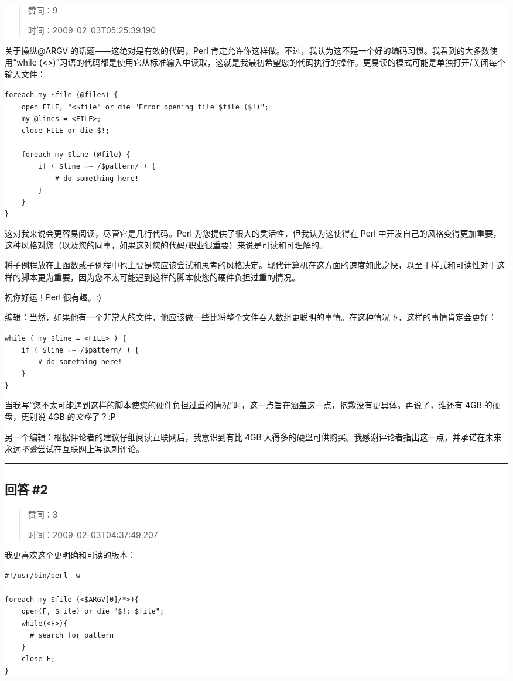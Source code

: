 > 赞同：9
> 
> 时间：2009-02-03T05:25:39.190

关于操纵@ARGV 的话题——这绝对是有效的代码，Perl 肯定允许你这样做。不过，我认为这不是一个好的编码习惯。我看到的大多数使用“while (<>)”习语的代码都是使用它从标准输入中读取，这就是我最初希望您的代码执行的操作。更易读的模式可能是单独打开/关闭每个输入文件：

```
foreach my $file (@files) {
    open FILE, "<$file" or die "Error opening file $file ($!)";
    my @lines = <FILE>;
    close FILE or die $!;

    foreach my $line (@file) {
        if ( $line =~ /$pattern/ ) {
            # do something here!
        }
    }
} 
```

这对我来说会更容易阅读，尽管它是几行代码。Perl 为您提供了很大的灵活性，但我认为这使得在 Perl 中开发自己的风格变得更加重要，这种风格对您（以及您的同事，如果这对您的代码/职业很重要）来说是可读和可理解的。

将子例程放在主函数或子例程中也主要是您应该尝试和思考的风格决定。现代计算机在这方面的速度如此之快，以至于样式和可读性对于这样的脚本更为重要，因为您不太可能遇到这样的脚本使您的硬件负担过重的情况。

祝你好运！Perl 很有趣。:)

编辑：当然，如果他有一个非常大的文件，他应该做一些比将整个文件吞入数组更聪明的事情。在这种情况下，这样的事情肯定会更好：

```
while ( my $line = <FILE> ) {
    if ( $line =~ /$pattern/ ) {
        # do something here!
    }
} 
```

当我写“您不太可能遇到这样的脚本使您的硬件负担过重的情况”时，这一点旨在涵盖这一点，抱歉没有更具体。再说了，谁还有 4GB 的硬盘，更别说 4GB 的*文件*了？:P

另一个编辑：根据评论者的建议仔细阅读互联网后，我意识到有比 4GB 大得多的硬盘可供购买。我感谢评论者指出这一点，并承诺在未来永远*不会*尝试在互联网上写讽刺评论。

* * *

## 回答 #2

> 赞同：3
> 
> 时间：2009-02-03T04:37:49.207

我更喜欢这个更明确和可读的版本：

```
#!/usr/bin/perl -w 

foreach my $file (<$ARGV[0]/*>){
    open(F, $file) or die "$!: $file";
    while(<F>){
      # search for pattern
    }
    close F;
} 
```
